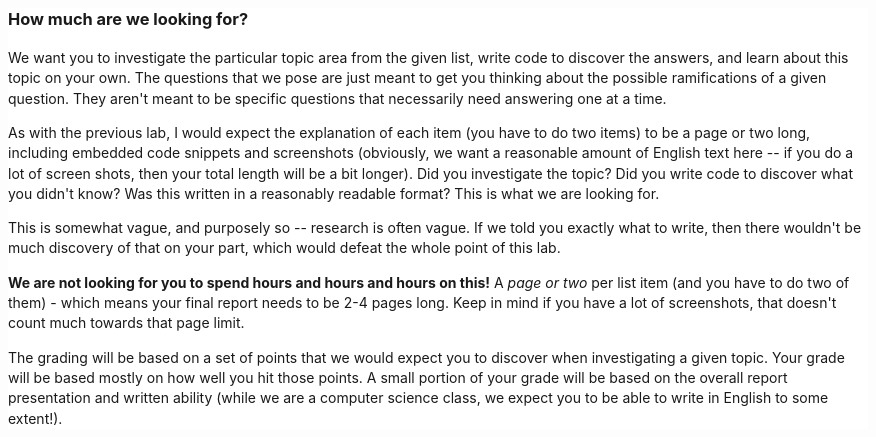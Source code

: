 ### How much are we looking for? ###

We want you to investigate the particular topic area from the given list, write code to discover the answers, and learn about this topic on your own.  The questions that we pose are just meant to get you thinking about the possible ramifications of a given question.  They aren't meant to be specific questions that necessarily need answering one at a time.

As with the previous lab, I would expect the explanation of each item (you have to do two items) to be a page or two long, including embedded code snippets and screenshots (obviously, we want a reasonable amount of English text here -- if you do a lot of screen shots, then your total length will be a bit longer).  Did you investigate the topic?  Did you write code to discover what you didn't know?  Was this written in a reasonably readable format?  This is what we are looking for.

This is somewhat vague, and purposely so -- research is often vague.  If we told you exactly what to write, then there wouldn't be much discovery of that on your part, which would defeat the whole point of this lab.

**We are not looking for you to spend hours and hours and hours on this!**  A *page or two* per list item (and you have to do two of them) - which means your final report needs to be 2-4 pages long.  Keep in mind if you have a lot of screenshots, that doesn't count much towards that page limit.

The grading will be based on a set of points that we would expect you to discover when investigating a given topic.  Your grade will be based mostly on how well you hit those points.  A small portion of your grade will be based on the overall report presentation and written ability (while we are a computer science class, we expect you to be able to write in English to some extent!).
